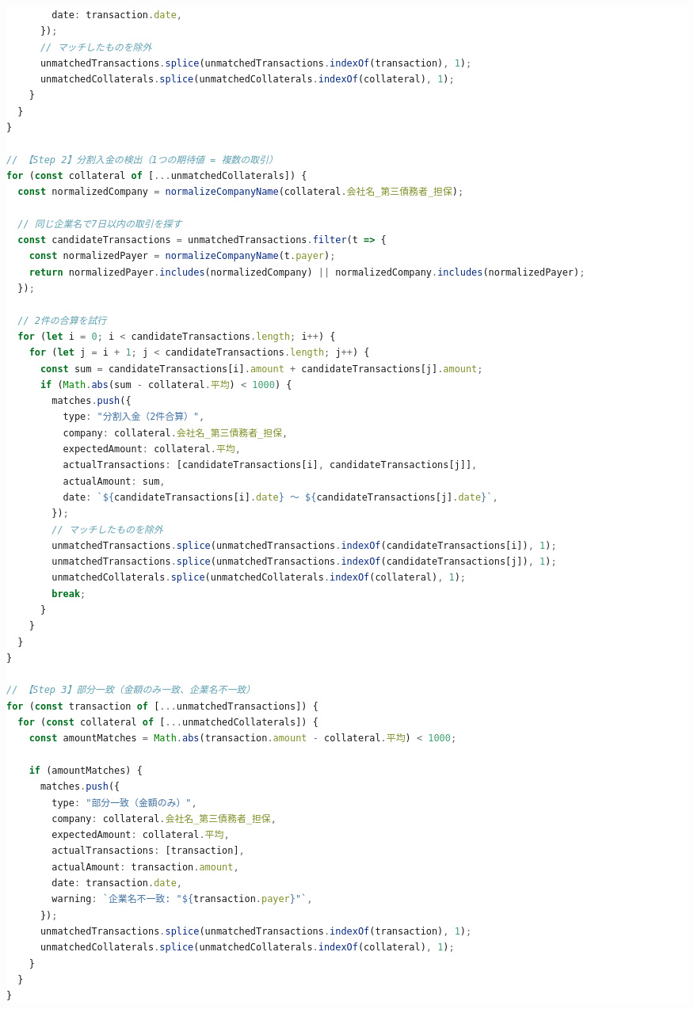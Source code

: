 ```typescript
        date: transaction.date,
      });
      // マッチしたものを除外
      unmatchedTransactions.splice(unmatchedTransactions.indexOf(transaction), 1);
      unmatchedCollaterals.splice(unmatchedCollaterals.indexOf(collateral), 1);
    }
  }
}

// 【Step 2】分割入金の検出（1つの期待値 = 複数の取引）
for (const collateral of [...unmatchedCollaterals]) {
  const normalizedCompany = normalizeCompanyName(collateral.会社名_第三債務者_担保);
  
  // 同じ企業名で7日以内の取引を探す
  const candidateTransactions = unmatchedTransactions.filter(t => {
    const normalizedPayer = normalizeCompanyName(t.payer);
    return normalizedPayer.includes(normalizedCompany) || normalizedCompany.includes(normalizedPayer);
  });
  
  // 2件の合算を試行
  for (let i = 0; i < candidateTransactions.length; i++) {
    for (let j = i + 1; j < candidateTransactions.length; j++) {
      const sum = candidateTransactions[i].amount + candidateTransactions[j].amount;
      if (Math.abs(sum - collateral.平均) < 1000) {
        matches.push({
          type: "分割入金（2件合算）",
          company: collateral.会社名_第三債務者_担保,
          expectedAmount: collateral.平均,
          actualTransactions: [candidateTransactions[i], candidateTransactions[j]],
          actualAmount: sum,
          date: `${candidateTransactions[i].date} ～ ${candidateTransactions[j].date}`,
        });
        // マッチしたものを除外
        unmatchedTransactions.splice(unmatchedTransactions.indexOf(candidateTransactions[i]), 1);
        unmatchedTransactions.splice(unmatchedTransactions.indexOf(candidateTransactions[j]), 1);
        unmatchedCollaterals.splice(unmatchedCollaterals.indexOf(collateral), 1);
        break;
      }
    }
  }
}

// 【Step 3】部分一致（金額のみ一致、企業名不一致）
for (const transaction of [...unmatchedTransactions]) {
  for (const collateral of [...unmatchedCollaterals]) {
    const amountMatches = Math.abs(transaction.amount - collateral.平均) < 1000;
    
    if (amountMatches) {
      matches.push({
        type: "部分一致（金額のみ）",
        company: collateral.会社名_第三債務者_担保,
        expectedAmount: collateral.平均,
        actualTransactions: [transaction],
        actualAmount: transaction.amount,
        date: transaction.date,
        warning: `企業名不一致: "${transaction.payer}"`,
      });
      unmatchedTransactions.splice(unmatchedTransactions.indexOf(transaction), 1);
      unmatchedCollaterals.splice(unmatchedCollaterals.indexOf(collateral), 1);
    }
  }
}
```